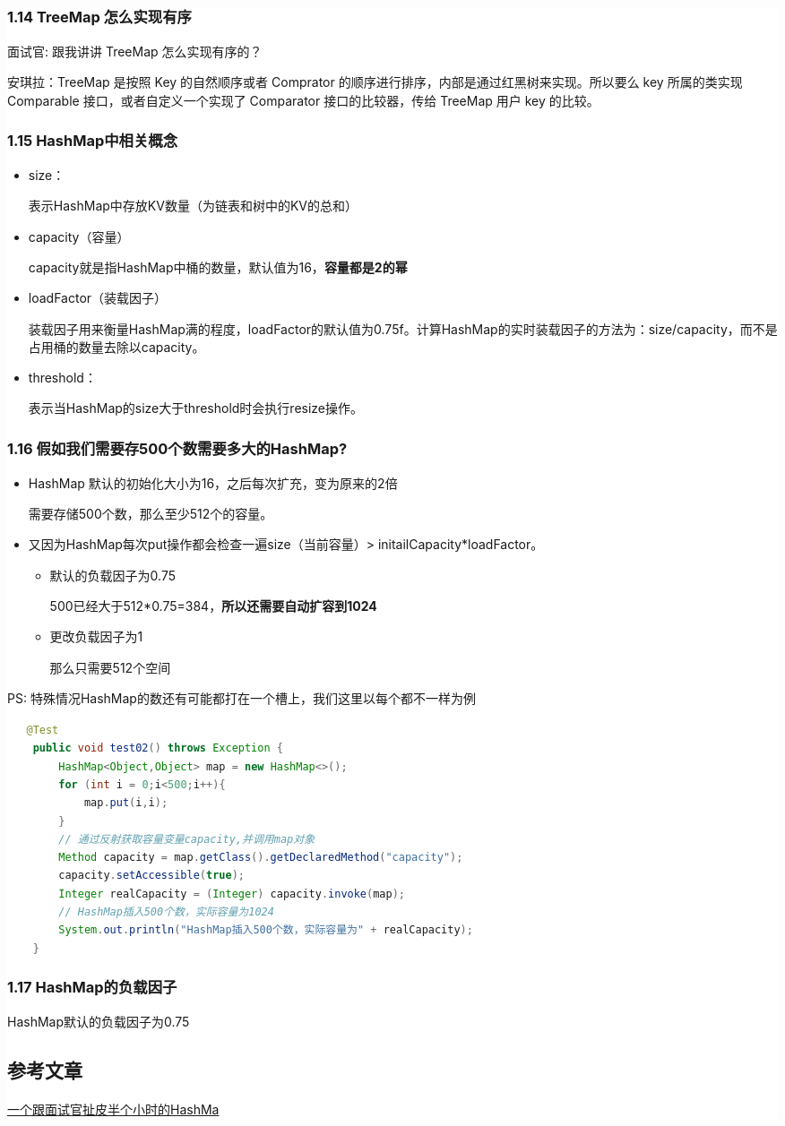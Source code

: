 ### 1.14 TreeMap 怎么实现有序

面试官: 跟我讲讲 TreeMap 怎么实现有序的？

安琪拉：TreeMap 是按照 Key 的自然顺序或者 Comprator 的顺序进行排序，内部是通过红黑树来实现。所以要么 key 所属的类实现 Comparable 接口，或者自定义一个实现了 Comparator 接口的比较器，传给 TreeMap 用户 key 的比较。

### 1.15 HashMap中相关概念

- size：

  表示HashMap中存放KV数量（为链表和树中的KV的总和）

- capacity（容量）

  capacity就是指HashMap中桶的数量，默认值为16，**容量都是2的幂**

- loadFactor（装载因子）

  装载因子用来衡量HashMap满的程度，loadFactor的默认值为0.75f。计算HashMap的实时装载因子的方法为：size/capacity，而不是占用桶的数量去除以capacity。

- threshold：

  表示当HashMap的size大于threshold时会执行resize操作。

### 1.16 假如我们需要存500个数需要多大的HashMap?

- HashMap 默认的初始化大小为16，之后每次扩充，变为原来的2倍

  需要存储500个数，那么至少512个的容量。

- 又因为HashMap每次put操作都会检查一遍size（当前容量）> initailCapacity*loadFactor。

  - 默认的负载因子为0.75

    500已经大于512*0.75=384，**所以还需要自动扩容到1024**

  - 更改负载因子为1

    那么只需要512个空间

PS: 特殊情况HashMap的数还有可能都打在一个槽上，我们这里以每个都不一样为例

```java
   @Test
    public void test02() throws Exception {
        HashMap<Object,Object> map = new HashMap<>();
        for (int i = 0;i<500;i++){
            map.put(i,i);
        }
        // 通过反射获取容量变量capacity,并调用map对象
        Method capacity = map.getClass().getDeclaredMethod("capacity");
        capacity.setAccessible(true);
        Integer realCapacity = (Integer) capacity.invoke(map);
        // HashMap插入500个数，实际容量为1024
        System.out.println("HashMap插入500个数，实际容量为" + realCapacity);
    }
```



### 1.17 HashMap的负载因子

HashMap默认的负载因子为0.75

## 参考文章

[一个跟面试官扯皮半个小时的HashMa](https://angela.blog.csdn.net/article/details/104889549?spm=1001.2014.3001.5502)
